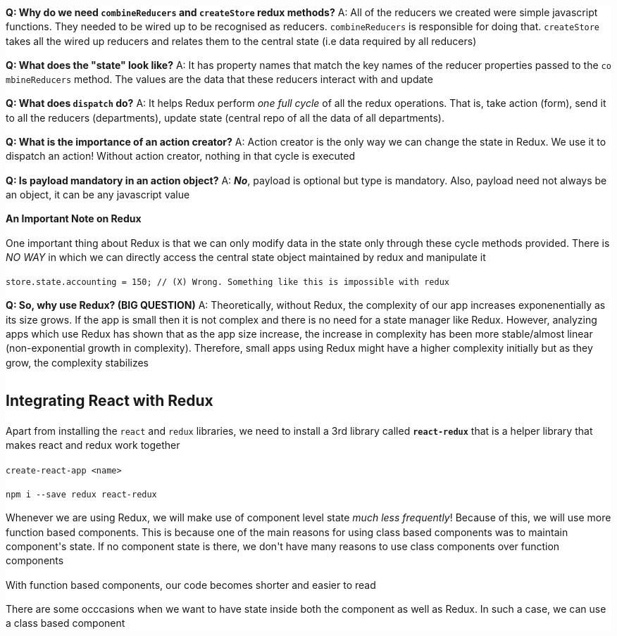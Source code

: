 **Q: Why do we need `combineReducers` and `createStore` redux methods?**
A: All of the reducers we created were simple javascript functions. They needed to be wired up to be recognised as reducers. `combineReducers` is responsible for doing that. `createStore` takes all the wired up reducers and relates them to the central state (i.e data required by all reducers)

**Q: What does the "state" look like?**
A: It has property names that match the key names of the reducer properties passed to the `combineReducers` method. The values are the data that these reducers interact with and update

**Q: What does `dispatch` do?**
A: It helps Redux perform *one full cycle* of all the redux operations. That is, take  action (form), send it to all the reducers (departments), update state (central repo of all the data of all departments).

**Q: What is the importance of an action creator?**
A: Action creator is the only way we can change the state in Redux. We use it to dispatch an action! Without action creator, nothing in that cycle is executed

**Q: Is payload mandatory in an action object?**
A: ***No***, payload is optional but type is mandatory. Also, payload need not always be an object, it can be any javascript value

**An Important Note on Redux**

One important thing about Redux is that we can only modify data in the state only through these cycle methods provided. There is *NO WAY* in which we can directly access the central state object maintained by redux and manipulate it

`store.state.accounting = 150; // (X) Wrong. Something like this is impossible with redux`

**Q: So, why use Redux? (BIG QUESTION)**
A: Theoretically, without Redux, the complexity of our app increases exponenentially as its size grows. If the app is small then it is not complex and there is no need for a state manager like Redux. However, analyzing apps which use Redux has shown that as the app size increase, the increase in complexity has been more stable/almost linear (non-exponential growth in complexity). Therefore, small apps using Redux might have a higher complexity initially but as they grow, the complexity stabilizes

## Integrating React with Redux

Apart from installing the `react` and `redux` libraries, we need to install a 3rd library called **`react-redux`** that is a helper library that makes react and redux work together

`create-react-app <name>`

`npm i --save redux react-redux`

Whenever we are using Redux, we will make use of component level state *much less frequently*! Because of this, we will use more function based components. This is because one of the main reasons for using class based components was to maintain component's state. If no component state is there, we don't have many reasons to use class components over function components

With function based components, our code becomes shorter and easier to read

There are some occcasions when we want to have state inside both the component as well as Redux. In such a case, we can use a class based component
